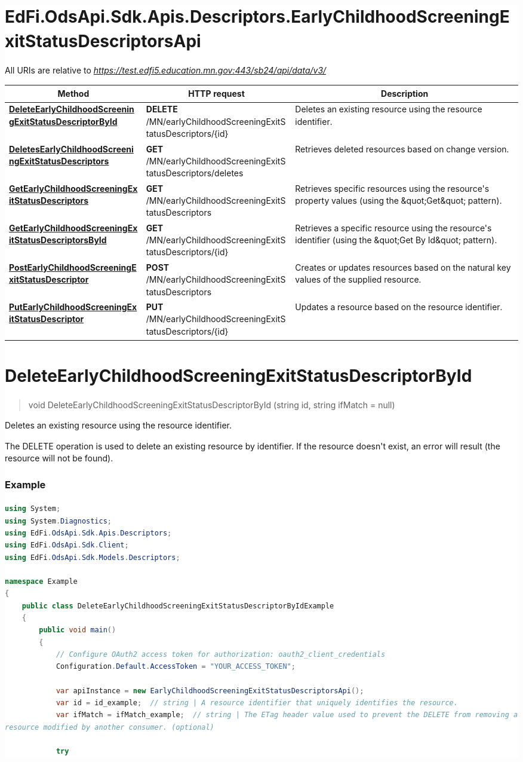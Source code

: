 # EdFi.OdsApi.Sdk.Apis.Descriptors.EarlyChildhoodScreeningExitStatusDescriptorsApi

All URIs are relative to *https://test.edfi5.education.mn.gov:443/sb24/api/data/v3/*

Method | HTTP request | Description
------------- | ------------- | -------------
[**DeleteEarlyChildhoodScreeningExitStatusDescriptorById**](EarlyChildhoodScreeningExitStatusDescriptorsApi.md#deleteearlychildhoodscreeningexitstatusdescriptorbyid) | **DELETE** /MN/earlyChildhoodScreeningExitStatusDescriptors/{id} | Deletes an existing resource using the resource identifier.
[**DeletesEarlyChildhoodScreeningExitStatusDescriptors**](EarlyChildhoodScreeningExitStatusDescriptorsApi.md#deletesearlychildhoodscreeningexitstatusdescriptors) | **GET** /MN/earlyChildhoodScreeningExitStatusDescriptors/deletes | Retrieves deleted resources based on change version.
[**GetEarlyChildhoodScreeningExitStatusDescriptors**](EarlyChildhoodScreeningExitStatusDescriptorsApi.md#getearlychildhoodscreeningexitstatusdescriptors) | **GET** /MN/earlyChildhoodScreeningExitStatusDescriptors | Retrieves specific resources using the resource&#39;s property values (using the \&quot;Get\&quot; pattern).
[**GetEarlyChildhoodScreeningExitStatusDescriptorsById**](EarlyChildhoodScreeningExitStatusDescriptorsApi.md#getearlychildhoodscreeningexitstatusdescriptorsbyid) | **GET** /MN/earlyChildhoodScreeningExitStatusDescriptors/{id} | Retrieves a specific resource using the resource&#39;s identifier (using the \&quot;Get By Id\&quot; pattern).
[**PostEarlyChildhoodScreeningExitStatusDescriptor**](EarlyChildhoodScreeningExitStatusDescriptorsApi.md#postearlychildhoodscreeningexitstatusdescriptor) | **POST** /MN/earlyChildhoodScreeningExitStatusDescriptors | Creates or updates resources based on the natural key values of the supplied resource.
[**PutEarlyChildhoodScreeningExitStatusDescriptor**](EarlyChildhoodScreeningExitStatusDescriptorsApi.md#putearlychildhoodscreeningexitstatusdescriptor) | **PUT** /MN/earlyChildhoodScreeningExitStatusDescriptors/{id} | Updates a resource based on the resource identifier.


<a name="deleteearlychildhoodscreeningexitstatusdescriptorbyid"></a>
# **DeleteEarlyChildhoodScreeningExitStatusDescriptorById**
> void DeleteEarlyChildhoodScreeningExitStatusDescriptorById (string id, string ifMatch = null)

Deletes an existing resource using the resource identifier.

The DELETE operation is used to delete an existing resource by identifier. If the resource doesn't exist, an error will result (the resource will not be found).

### Example
```csharp
using System;
using System.Diagnostics;
using EdFi.OdsApi.Sdk.Apis.Descriptors;
using EdFi.OdsApi.Sdk.Client;
using EdFi.OdsApi.Sdk.Models.Descriptors;

namespace Example
{
    public class DeleteEarlyChildhoodScreeningExitStatusDescriptorByIdExample
    {
        public void main()
        {
            // Configure OAuth2 access token for authorization: oauth2_client_credentials
            Configuration.Default.AccessToken = "YOUR_ACCESS_TOKEN";

            var apiInstance = new EarlyChildhoodScreeningExitStatusDescriptorsApi();
            var id = id_example;  // string | A resource identifier that uniquely identifies the resource.
            var ifMatch = ifMatch_example;  // string | The ETag header value used to prevent the DELETE from removing a resource modified by another consumer. (optional) 

            try
```